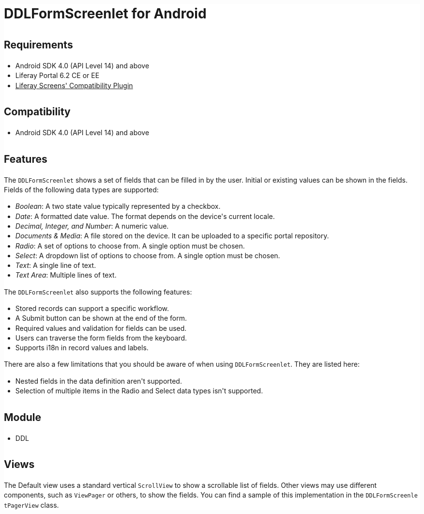 # DDLFormScreenlet for Android

## Requirements

- Android SDK 4.0 (API Level 14) and above
- Liferay Portal 6.2 CE or EE
- [Liferay Screens' Compatibility Plugin](http://www.liferay.com/es/marketplace/-/mp/application/54365664)

## Compatibility

- Android SDK 4.0 (API Level 14) and above

## Features

The `DDLFormScreenlet` shows a set of fields that can be filled in by the user. Initial or existing values can be shown in the fields. Fields of the following data types are supported:

- *Boolean*: A two state value typically represented by a checkbox.
- *Date*: A formatted date value. The format depends on the device's current locale.
- *Decimal, Integer, and Number*: A numeric value.
- *Documents & Media*: A file stored on the device. It can be uploaded to a specific portal repository.
- *Radio*: A set of options to choose from. A single option must be chosen. 
- *Select*: A dropdown list of options to choose from. A single option must be chosen.
- *Text*: A single line of text.
- *Text Area*: Multiple lines of text.

The `DDLFormScreenlet` also supports the following features:

- Stored records can support a specific workflow.
- A Submit button can be shown at the end of the form.
- Required values and validation for fields can be used. 
- Users can traverse the form fields from the keyboard.
- Supports i18n in record values and labels.

There are also a few limitations that you should be aware of when using `DDLFormScreenlet`. They are listed here:

- Nested fields in the data definition aren't supported.
- Selection of multiple items in the Radio and Select data types isn't supported.

## Module

- DDL

## Views

The Default view uses a standard vertical `ScrollView` to show a scrollable list of fields. Other views may use different components, such as `ViewPager` or others, to show the fields. You can find a sample of this implementation in the `DDLFormScreenletPagerView` class.
